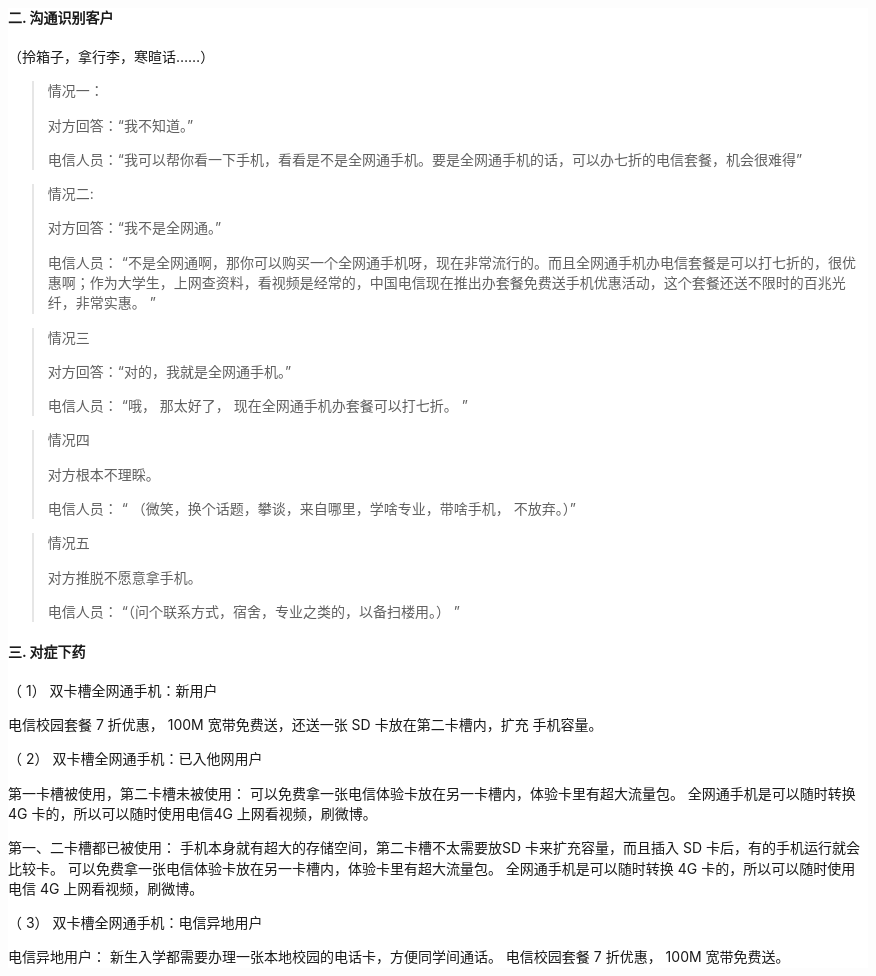 

#### 二. 沟通识别客户 ####

（拎箱子，拿行李，寒暄话……）

>情况一：
>
>对方回答：“我不知道。”
>
>电信人员：“我可以帮你看一下手机，看看是不是全网通手机。要是全网通手机的话，可以办七折的电信套餐，机会很难得”

>情况二:
>
>对方回答：“我不是全网通。”
>
>电信人员： “不是全网通啊，那你可以购买一个全网通手机呀，现在非常流行的。而且全网通手机办电信套餐是可以打七折的，很优惠啊；作为大学生，上网查资料，看视频是经常的，中国电信现在推出办套餐免费送手机优惠活动，这个套餐还送不限时的百兆光纤，非常实惠。 ”

>情况三
>
>对方回答：“对的，我就是全网通手机。”
>
>电信人员： “哦， 那太好了， 现在全网通手机办套餐可以打七折。 ”

>情况四
>
>对方根本不理睬。
>
>电信人员： “ （微笑，换个话题，攀谈，来自哪里，学啥专业，带啥手机， 不放弃。）”

>情况五
>
>对方推脱不愿意拿手机。
>
>电信人员： “（问个联系方式，宿舍，专业之类的，以备扫楼用。） ”

#### 三. 对症下药 ####

（ 1） 双卡槽全网通手机：新用户

电信校园套餐 7 折优惠， 100M 宽带免费送，还送一张 SD 卡放在第二卡槽内，扩充
手机容量。

（ 2） 双卡槽全网通手机：已入他网用户

第一卡槽被使用，第二卡槽未被使用： 可以免费拿一张电信体验卡放在另一卡槽内，体验卡里有超大流量包。
全网通手机是可以随时转换 4G 卡的，所以可以随时使用电信4G 上网看视频，刷微博。

第一、二卡槽都已被使用： 手机本身就有超大的存储空间，第二卡槽不太需要放SD 卡来扩充容量，而且插入 SD 卡后，有的手机运行就会比较卡。
可以免费拿一张电信体验卡放在另一卡槽内，体验卡里有超大流量包。
全网通手机是可以随时转换 4G 卡的，所以可以随时使用电信 4G 上网看视频，刷微博。

（ 3） 双卡槽全网通手机：电信异地用户

电信异地用户： 新生入学都需要办理一张本地校园的电话卡，方便同学间通话。
电信校园套餐 7 折优惠， 100M 宽带免费送。
